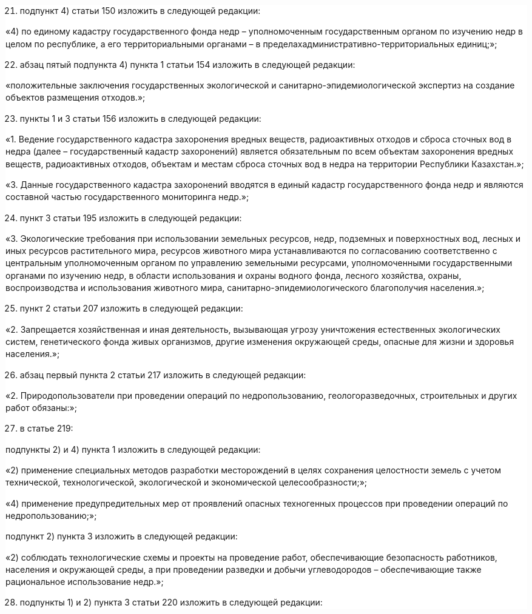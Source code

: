 21) подпункт 4) статьи 150 изложить в следующей редакции:

«4) по единому кадастру государственного фонда недр – уполномоченным государственным органом по изучению недр в целом по республике, а его территориальными органами – в пределахадминистративно-территориальных единиц;»;

22) абзац пятый подпункта 4) пункта 1 статьи 154 изложить                           в следующей редакции: 

«положительные заключения государственных экологической и санитарно-эпидемиологической экспертиз на создание объектов размещения отходов.»;

23) пункты 1 и 3 статьи 156 изложить в следующей редакции:

«1. Ведение государственного кадастра захоронения вредных     веществ, радиоактивных отходов и сброса сточных вод в недра                        (далее – государственный кадастр захоронений) является обязательным по всем объектам захоронения вредных веществ, радиоактивных отходов, объектам и местам сброса сточных вод в недра на территории Республики Казахстан.»;

«3. Данные государственного кадастра захоронений вводятся в единый кадастр государственного фонда недр и являются составной частью государственного мониторинга недр.»;

24) пункт 3 статьи 195 изложить в следующей редакции:

«3. Экологические требования при использовании земельных    ресурсов, недр, подземных и поверхностных вод, лесных и иных ресурсов растительного мира, ресурсов животного мира устанавливаются по согласованию соответственно с центральным уполномоченным органом по управлению земельными ресурсами, уполномоченными государственными органами по изучению недр, в области использования и охраны водного фонда, лесного хозяйства, охраны, воспроизводства и использования животного мира, санитарно-эпидемиологического благополучия населения.»;

25) пункт 2 статьи 207 изложить в следующей редакции:

«2. Запрещается хозяйственная и иная деятельность, вызывающая угрозу уничтожения естественных экологических систем, генетического фонда живых организмов, другие изменения окружающей среды, опасные для жизни и здоровья населения.»;

26) абзац первый пункта 2 статьи 217 изложить в следующей редакции:

«2.	Природопользователи при проведении операций по недропользованию, геологоразведочных, строительных и других работ обязаны:»;

27) в статье 219:

подпункты 2) и 4) пункта 1 изложить в следующей редакции:

«2) применение специальных методов разработки месторождений             в целях сохранения целостности земель с учетом технической, технологической, экологической и экономической целесообразности;»;

«4) применение предупредительных мер от проявлений опасных техногенных процессов при проведении операций по недропользованию;»;

подпункт 2) пункта 3 изложить в следующей редакции:

«2) соблюдать технологические схемы и проекты на проведение работ, обеспечивающие безопасность работников, населения и окружающей среды,   а при проведении разведки и добычи углеводородов – обеспечивающие также рациональное использование недр.»;

28) подпункты 1) и 2) пункта 3 статьи 220 изложить в следующей редакции:
